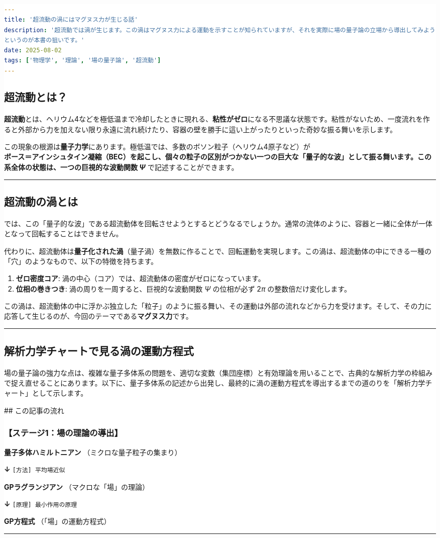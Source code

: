 ```yaml
---
title: '超流動の渦にはマグヌス力が生じる話'
description: '超流動では渦が生じます。この渦はマグヌス力による運動を示すことが知られていますが、それを実際に場の量子論の立場から導出してみようというのが本書の狙いです。'
date: 2025-08-02
tags: ['物理学', '理論', '場の量子論', '超流動']
---
```


## 超流動とは？

**超流動**とは、ヘリウム4などを極低温まで冷却したときに現れる、**粘性がゼロ**になる不思議な状態です。粘性がないため、一度流れを作ると外部から力を加えない限り永遠に流れ続けたり、容器の壁を勝手に這い上がったりといった奇妙な振る舞いを示します。

この現象の根源は**量子力学**にあります。極低温では、多数のボソン粒子（ヘリウム4原子など）が**ボース＝アインシュタイン凝縮（BEC）**を起こし、個々の粒子の区別がつかない一つの巨大な「量子的な波」として振る舞います。この系全体の状態は、一つの**巨視的な波動関数 $\Psi$** で記述することができます。

---

## 超流動の渦とは

では、この「量子的な波」である超流動体を回転させようとするとどうなるでしょうか。通常の流体のように、容器と一緒に全体が一体となって回転することはできません。

代わりに、超流動体は**量子化された渦**（量子渦）を無数に作ることで、回転運動を実現します。この渦は、超流動体の中にできる一種の「穴」のようなもので、以下の特徴を持ちます。

1.  **ゼロ密度コア**: 渦の中心（コア）では、超流動体の密度がゼロになっています。
2.  **位相の巻きつき**: 渦の周りを一周すると、巨視的な波動関数 $\Psi$ の位相が必ず $2\pi$ の整数倍だけ変化します。

この渦は、超流動体の中に浮かぶ独立した「粒子」のように振る舞い、その運動は外部の流れなどから力を受けます。そして、その力に応答して生じるのが、今回のテーマである**マグヌス力**です。

---

## 解析力学チャートで見る渦の運動方程式

場の量子論の強力な点は、複雑な量子多体系の問題を、適切な変数（集団座標）と有効理論を用いることで、古典的な解析力学の枠組みで捉え直せることにあります。以下に、量子多体系の記述から出発し、最終的に渦の運動方程式を導出するまでの道のりを「解析力学チャート」として示します。

<div class="note-box">
## この記事の流れ

### 【ステージ1：場の理論の導出】

**量子多体ハミルトニアン**
（ミクロな量子粒子の集まり）

**↓** `[方法] 平均場近似`

**GPラグランジアン**
（マクロな「場」の理論）

**↓** `[原理] 最小作用の原理`

**GP方程式**
（「場」の運動方程式）

---